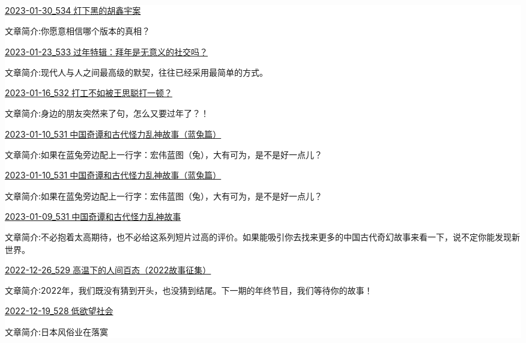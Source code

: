 

[2023-01-30_534 灯下黑的胡鑫宇案](http://mp.weixin.qq.com/s?__biz=MjM5MjQwODU0MA==&mid=2652012531&idx=1&sn=ac0cfab65f5fed698295e8489a0ee0cc&chksm=bd4069408a37e05635575eb770275be9e5b814fe5f9a0bd507c08300e01781eeb5135b912791#rd)

文章简介:你愿意相信哪个版本的真相？



[2023-01-23_533 过年特辑：拜年是无意义的社交吗？](http://mp.weixin.qq.com/s?__biz=MjM5MjQwODU0MA==&mid=2652012524&idx=1&sn=83cad14b04b32ba1057e0f88682a7b8b&chksm=bd40695f8a37e0498ee2838346f85b7c6abf7a09f82733f38ff68b228aa5208c2a9e132c8147#rd)

文章简介:现代人与人之间最高级的默契，往往已经采用最简单的方式。



[2023-01-16_532 打工不如被王思聪打一顿？](http://mp.weixin.qq.com/s?__biz=MjM5MjQwODU0MA==&mid=2652012516&idx=1&sn=4c9c7d534270f2d1f8341d3d0100b0bd&chksm=bd4069578a37e041a22e9ee70794cf38033874479a49de69aca376fce89460f696fe7bba103c#rd)

文章简介:身边的朋友突然来了句，怎么又要过年了？！



[2023-01-10_531 中国奇谭和古代怪力乱神故事（蓝兔篇）](http://mp.weixin.qq.com/s?__biz=MjM5MjQwODU0MA==&mid=2652012509&idx=1&sn=c4ee59c7f744fc0a74defe90569e97b1&chksm=bd40696e8a37e078517820bc58db54a39d868ee320b060f52049815e2121e0d99f315e83b4e4#rd)

文章简介:​如果在蓝兔旁边配上一行字​：宏伟蓝图（兔），大有可为，是不是好一点儿​？



[2023-01-10_531 中国奇谭和古代怪力乱神故事（蓝兔篇）](http://mp.weixin.qq.com/s?__biz=MjM5MjQwODU0MA==&mid=2652012507&idx=1&sn=d12bad45772859d9ceb1a3a37cc672d3&chksm=bd4069688a37e07eee4ea829387817704b29b658af9d39d6d5b4456d2f0d456696f65bc72f9a#rd)

文章简介:​如果在蓝兔旁边配上一行字​：宏伟蓝图（兔），大有可为，是不是好一点儿​？



[2023-01-09_531 中国奇谭和古代怪力乱神故事](http://mp.weixin.qq.com/s?__biz=MjM5MjQwODU0MA==&mid=2652012491&idx=1&sn=0934d8fb9deed47551368a40f01f8104&chksm=bd4069788a37e06eb6ef4137e180eeebf0139003b84aef798e71fada1b01288f1defd017d909#rd)

文章简介:不必抱着太高期待，也不必给这系列短片​过高的评价。如果能吸引你去找来更多的中国古代奇幻故事来看一下，​说不定你能发现新世界。



[2022-12-26_529 高温下的人间百态（2022故事征集）](http://mp.weixin.qq.com/s?__biz=MjM5MjQwODU0MA==&mid=2652012476&idx=1&sn=189da4d23ae533e8c90832ca3d649507&chksm=bd40690f8a37e019fe179aaae7b2056f411c2dba8a46bff5590cd831a5f71d83777d5edab79d#rd)

文章简介:2022年，我们既没有猜到开头，也没猜到结尾。下一期的年终节目，我们等待你的故事！



[2022-12-19_528 低欲望社会](http://mp.weixin.qq.com/s?__biz=MjM5MjQwODU0MA==&mid=2652012459&idx=1&sn=0fe937ae0d275e6e919a88b50e53f47e&chksm=bd4069188a37e00e3332238d7735ecd1ccd95556a272e6cf385743b9d75ce42b5255cc1d77b3#rd)

文章简介:日本风俗业在落寞



